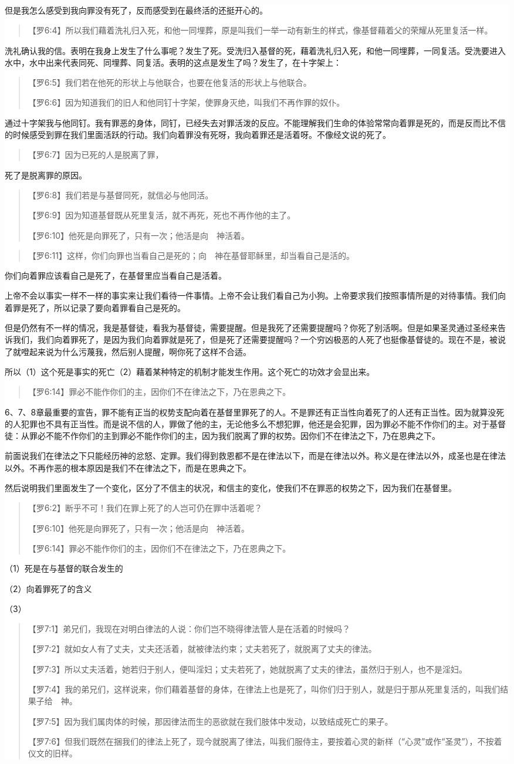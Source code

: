 但是我怎么感受到我向罪没有死了，反而感受到在最终活的还挺开心的。

> 【罗6:4】所以我们藉着洗礼归入死，和他一同埋葬，原是叫我们一举一动有新生的样式，像基督藉着父的荣耀从死里复活一样。

洗礼确认我的信。表明在我身上发生了什么事呢？发生了死。受洗归入基督的死，藉着洗礼归入死，和他一同埋葬，一同复活。受洗要进入水中，水中出来代表同死、同埋葬、同复活。表明的这点是发生了吗？发生了，在十字架上：

> 【罗6:5】我们若在他死的形状上与他联合，也要在他复活的形状上与他联合。
>
> 【罗6:6】因为知道我们的旧人和他同钉十字架，使罪身灭绝，叫我们不再作罪的奴仆。

通过十字架我与他同钉。我有罪恶的身体，同钉，已经失去对罪活泼的反应。不能理解我们生命的体验常常向着罪是死的，而是反而比不信的时候感受到罪在我们里面活跃的行动。我们向着罪没有死呀，我向着罪还是活着呀。不像经文说的死了。

> 【罗6:7】因为已死的人是脱离了罪，

死了是脱离罪的原因。

> 【罗6:8】我们若是与基督同死，就信必与他同活。
>
> 【罗6:9】因为知道基督既从死里复活，就不再死，死也不再作他的主了。
>
> 【罗6:10】他死是向罪死了，只有一次；他活是向　神活着。

> 【罗6:11】这样，你们向罪也当看自己是死的；向　神在基督耶稣里，却当看自己是活的。

你们向着罪应该看自己是死了，在基督里应当看自己是活着。

上帝不会以事实一样不一样的事实来让我们看待一件事情。上帝不会让我们看自己为小狗。上帝要求我们按照事情所是的对待事情。我们向着罪是死了，所以记录了要向着罪看自己是死的。

但是仍然有不一样的情况，我是基督徒，看我为基督徒，需要提醒。但是我死了还需要提醒吗？你死了别活啊。但是如果圣灵通过圣经来告诉我们，我们向着罪死了，是因为我们向着罪就是死了，但是死了还需要提醒吗？一个穷凶极恶的人死了也挺像基督徒的。现在不是，被说了就噔起来说为什么污蔑我，然后别人提醒，啊你死了这样不合适。

所以（1）这个死是事实的死亡（2）藉着某种特定的机制才能发生作用。这个死亡的功效才会显出来。

> 【罗6:14】罪必不能作你们的主，因你们不在律法之下，乃在恩典之下。

6、7、8章最重要的宣告，罪不能有正当的权势支配向着在基督里罪死了的人。不是罪还有正当性向着死了的人还有正当性。因为就算没死的人犯罪也不具有正当性。而是说不信的人，罪做了他的主，无论他多么不想犯罪，他还是会犯罪，因为罪必不能不作你们的主。对于基督徒：从罪必不能不作你们的主到罪必不能作你们的主，因为我们脱离了罪的权势。因你们不在律法之下，乃在恩典之下。

前面说我们在律法之下只能经历神的忿怒、定罪。我们得到救恩都不是在律法以下，而是在律法以外。称义是在律法以外，成圣也是在律法以外。不再作恶的根本原因是我们不在律法之下，而是在恩典之下。

然后说明我们里面发生了一个变化，区分了不信主的状况，和信主的变化，使我们不在罪恶的权势之下，因为我们在基督里。

> 【罗6:2】断乎不可！我们在罪上死了的人岂可仍在罪中活着呢？
>
> 【罗6:10】他死是向罪死了，只有一次；他活是向　神活着。
>
> 【罗6:14】罪必不能作你们的主，因你们不在律法之下，乃在恩典之下。

（1）死是在与基督的联合发生的

（2）向着罪死了的含义

（3）

> 【罗7:1】弟兄们，我现在对明白律法的人说：你们岂不晓得律法管人是在活着的时候吗？
>
> 【罗7:2】就如女人有了丈夫，丈夫还活着，就被律法约束；丈夫若死了，就脱离了丈夫的律法。
>
> 【罗7:3】所以丈夫活着，她若归于别人，便叫淫妇；丈夫若死了，她就脱离了丈夫的律法，虽然归于别人，也不是淫妇。
>
> 【罗7:4】我的弟兄们，这样说来，你们藉着基督的身体，在律法上也是死了，叫你们归于别人，就是归于那从死里复活的，叫我们结果子给　神。
>
> 【罗7:5】因为我们属肉体的时候，那因律法而生的恶欲就在我们肢体中发动，以致结成死亡的果子。
>
> 【罗7:6】但我们既然在捆我们的律法上死了，现今就脱离了律法，叫我们服侍主，要按着心灵的新样（“心灵”或作“圣灵”），不按着仪文的旧样。
